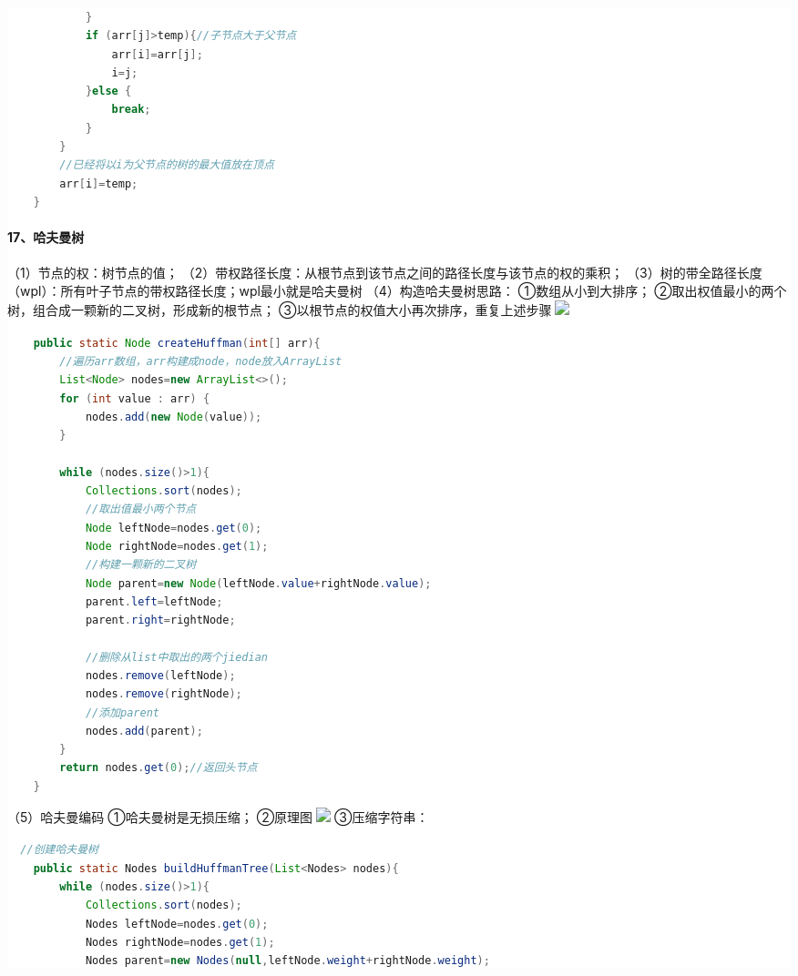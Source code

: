 ```java
            }
            if (arr[j]>temp){//子节点大于父节点
                arr[i]=arr[j];
                i=j;
            }else {
                break;
            }
        }
        //已经将以i为父节点的树的最大值放在顶点
        arr[i]=temp;
    }
```

#### 17、哈夫曼树
（1）节点的权：树节点的值；
（2）带权路径长度：从根节点到该节点之间的路径长度与该节点的权的乘积；
（3）树的带全路径长度（wpl）：所有叶子节点的带权路径长度；wpl最小就是哈夫曼树
（4）构造哈夫曼树思路：
①数组从小到大排序；
②取出权值最小的两个树，组合成一颗新的二叉树，形成新的根节点；
③以根节点的权值大小再次排序，重复上述步骤
![](https://cdn.nlark.com/yuque/0/2022/jpeg/29496365/1665639906644-aab33d51-cbfc-400e-b9d9-954ea5b3abf6.jpeg)
```java
	public static Node createHuffman(int[] arr){
        //遍历arr数组，arr构建成node，node放入ArrayList
        List<Node> nodes=new ArrayList<>();
        for (int value : arr) {
            nodes.add(new Node(value));
        }

        while (nodes.size()>1){
            Collections.sort(nodes);
            //取出值最小两个节点
            Node leftNode=nodes.get(0);
            Node rightNode=nodes.get(1);
            //构建一颗新的二叉树
            Node parent=new Node(leftNode.value+rightNode.value);
            parent.left=leftNode;
            parent.right=rightNode;

            //删除从list中取出的两个jiedian
            nodes.remove(leftNode);
            nodes.remove(rightNode);
            //添加parent
            nodes.add(parent);
        }
        return nodes.get(0);//返回头节点
    }
```
（5）哈夫曼编码
①哈夫曼树是无损压缩；
②原理图
![](https://cdn.nlark.com/yuque/0/2022/jpeg/29496365/1665644862747-f3e78fb3-582f-445c-a8a3-e0f1070f2957.jpeg)
③压缩字符串：
```java
  //创建哈夫曼树
    public static Nodes buildHuffmanTree(List<Nodes> nodes){
        while (nodes.size()>1){
            Collections.sort(nodes);
            Nodes leftNode=nodes.get(0);
            Nodes rightNode=nodes.get(1);
            Nodes parent=new Nodes(null,leftNode.weight+rightNode.weight);
```